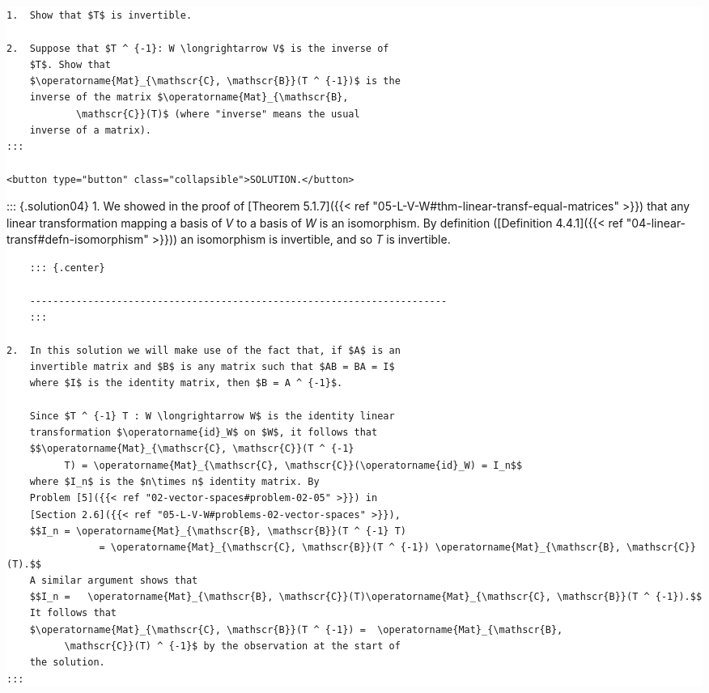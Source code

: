     1.  Show that $T$ is invertible.

    2.  Suppose that $T ^ {-1}: W \longrightarrow V$ is the inverse of
        $T$. Show that
        $\operatorname{Mat}_{\mathscr{C}, \mathscr{B}}(T ^ {-1})$ is the
        inverse of the matrix $\operatorname{Mat}_{\mathscr{B},
                \mathscr{C}}(T)$ (where "inverse" means the usual
        inverse of a matrix).
    :::

    <button type="button" class="collapsible">SOLUTION.</button>
::: {.solution04}
    1.  We showed in the proof of
        [Theorem 5.1.7]({{< ref "05-L-V-W#thm-linear-transf-equal-matrices" >}}) that any linear
        transformation mapping a basis of $V$ to a basis of $W$ is an
        isomorphism. By definition
        ([Definition 4.4.1]({{< ref "04-linear-transf#defn-isomorphism" >}})) an isomorphism is invertible, and
        so $T$ is invertible.

        ::: {.center}

        ------------------------------------------------------------------------
        :::

    2.  In this solution we will make use of the fact that, if $A$ is an
        invertible matrix and $B$ is any matrix such that $AB = BA = I$
        where $I$ is the identity matrix, then $B = A ^ {-1}$.

        Since $T ^ {-1} T : W \longrightarrow W$ is the identity linear
        transformation $\operatorname{id}_W$ on $W$, it follows that
        $$\operatorname{Mat}_{\mathscr{C}, \mathscr{C}}(T ^ {-1}
              T) = \operatorname{Mat}_{\mathscr{C}, \mathscr{C}}(\operatorname{id}_W) = I_n$$
        where $I_n$ is the $n\times n$ identity matrix. By
        Problem [5]({{< ref "02-vector-spaces#problem-02-05" >}}) in
        [Section 2.6]({{< ref "05-L-V-W#problems-02-vector-spaces" >}}),
        $$I_n = \operatorname{Mat}_{\mathscr{B}, \mathscr{B}}(T ^ {-1} T) 
                    = \operatorname{Mat}_{\mathscr{C}, \mathscr{B}}(T ^ {-1}) \operatorname{Mat}_{\mathscr{B}, \mathscr{C}}(T).$$
        A similar argument shows that
        $$I_n =   \operatorname{Mat}_{\mathscr{B}, \mathscr{C}}(T)\operatorname{Mat}_{\mathscr{C}, \mathscr{B}}(T ^ {-1}).$$
        It follows that
        $\operatorname{Mat}_{\mathscr{C}, \mathscr{B}}(T ^ {-1}) =  \operatorname{Mat}_{\mathscr{B},
              \mathscr{C}}(T) ^ {-1}$ by the observation at the start of
        the solution.
    :::
